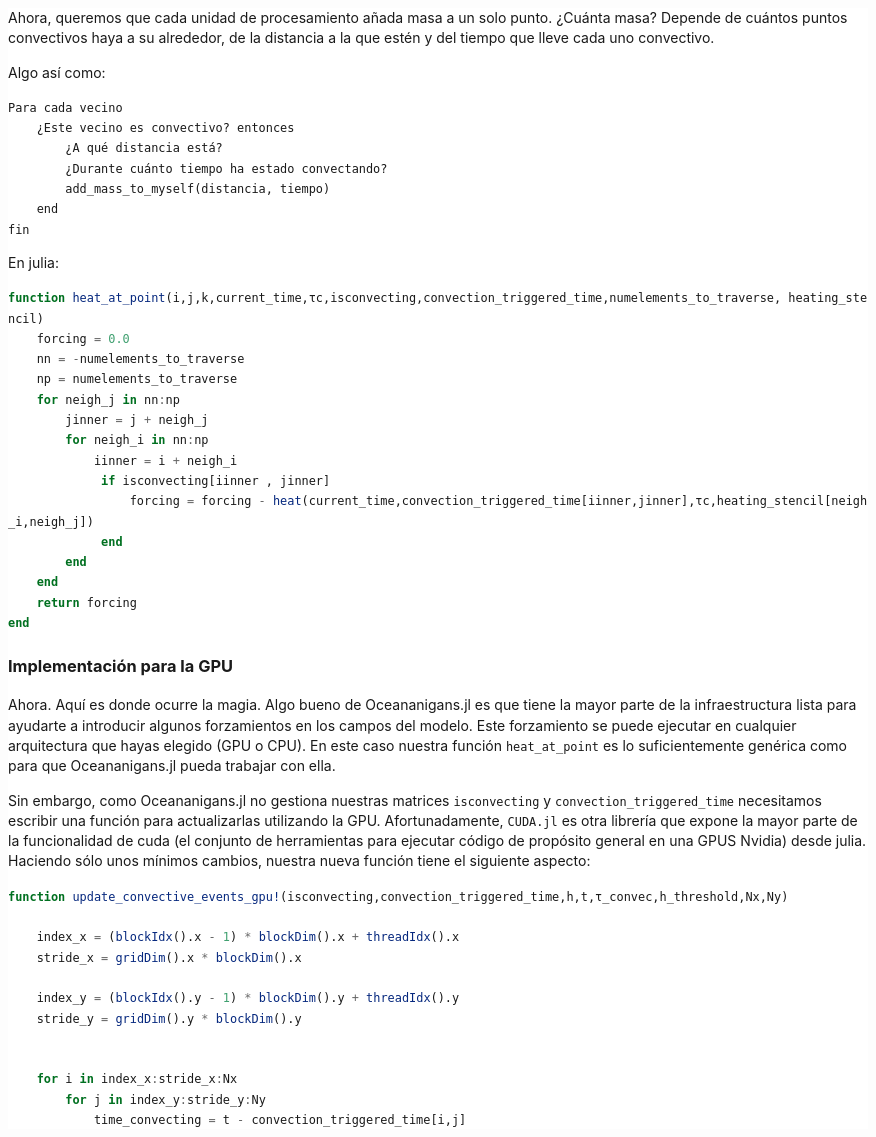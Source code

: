 Ahora, queremos que cada unidad de procesamiento añada masa a un solo punto. ¿Cuánta masa? Depende de cuántos puntos convectivos haya a su alrededor, de la distancia a la que estén y del tiempo que lleve cada uno convectivo. 

Algo así como:

```plaintext
Para cada vecino
	¿Este vecino es convectivo? entonces
		¿A qué distancia está?
		¿Durante cuánto tiempo ha estado convectando?
		add_mass_to_myself(distancia, tiempo)
	end
fin	
```

En julia:

```julia
function heat_at_point(i,j,k,current_time,τc,isconvecting,convection_triggered_time,numelements_to_traverse, heating_stencil)
    forcing = 0.0
    nn = -numelements_to_traverse
    np = numelements_to_traverse
    for neigh_j in nn:np
        jinner = j + neigh_j
        for neigh_i in nn:np
            iinner = i + neigh_i
             if isconvecting[iinner , jinner]
                 forcing = forcing - heat(current_time,convection_triggered_time[iinner,jinner],τc,heating_stencil[neigh_i,neigh_j])
             end
        end
    end 
    return forcing
end
```

### Implementación para la GPU

Ahora. Aquí es donde ocurre la magia. Algo bueno de Oceananigans.jl es que tiene la mayor parte de la infraestructura lista para ayudarte a introducir algunos forzamientos en los campos del modelo. Este forzamiento se puede ejecutar en cualquier arquitectura que hayas elegido (GPU o CPU). En este caso nuestra función `heat_at_point` es lo suficientemente genérica como para que Oceananigans.jl pueda trabajar con ella.

Sin embargo, como Oceananigans.jl no gestiona nuestras matrices `isconvecting` y `convection_triggered_time` necesitamos escribir una función para actualizarlas utilizando la GPU. Afortunadamente, `CUDA.jl` es otra librería que expone la mayor parte de la funcionalidad de cuda (el conjunto de herramientas para ejecutar código de propósito general en una GPUS Nvidia) desde julia. Haciendo sólo unos mínimos cambios, nuestra nueva función tiene el siguiente aspecto:



```julia
function update_convective_events_gpu!(isconvecting,convection_triggered_time,h,t,τ_convec,h_threshold,Nx,Ny)

    index_x = (blockIdx().x - 1) * blockDim().x + threadIdx().x
    stride_x = gridDim().x * blockDim().x

    index_y = (blockIdx().y - 1) * blockDim().y + threadIdx().y
    stride_y = gridDim().y * blockDim().y

    
    for i in index_x:stride_x:Nx
        for j in index_y:stride_y:Ny
            time_convecting = t - convection_triggered_time[i,j]
```